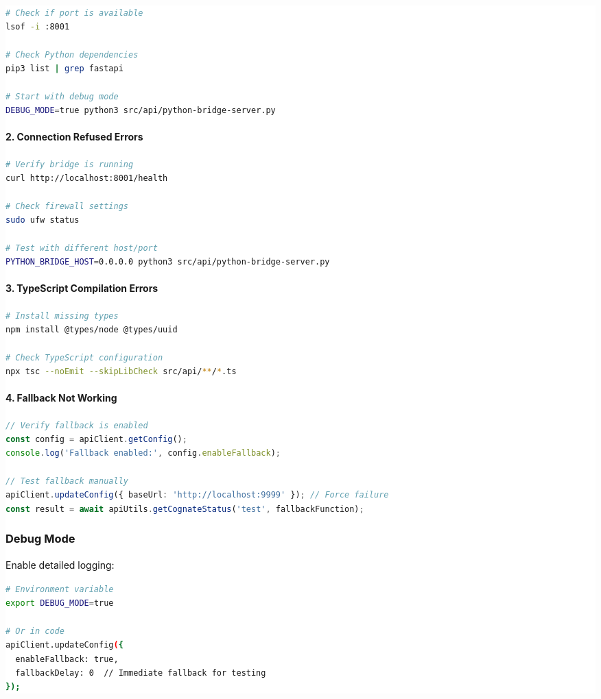 ```bash
# Check if port is available
lsof -i :8001

# Check Python dependencies
pip3 list | grep fastapi

# Start with debug mode
DEBUG_MODE=true python3 src/api/python-bridge-server.py
```

#### 2. Connection Refused Errors

```bash
# Verify bridge is running
curl http://localhost:8001/health

# Check firewall settings
sudo ufw status

# Test with different host/port
PYTHON_BRIDGE_HOST=0.0.0.0 python3 src/api/python-bridge-server.py
```

#### 3. TypeScript Compilation Errors

```bash
# Install missing types
npm install @types/node @types/uuid

# Check TypeScript configuration
npx tsc --noEmit --skipLibCheck src/api/**/*.ts
```

#### 4. Fallback Not Working

```typescript
// Verify fallback is enabled
const config = apiClient.getConfig();
console.log('Fallback enabled:', config.enableFallback);

// Test fallback manually
apiClient.updateConfig({ baseUrl: 'http://localhost:9999' }); // Force failure
const result = await apiUtils.getCognateStatus('test', fallbackFunction);
```

### Debug Mode

Enable detailed logging:

```bash
# Environment variable
export DEBUG_MODE=true

# Or in code
apiClient.updateConfig({
  enableFallback: true,
  fallbackDelay: 0  // Immediate fallback for testing
});
```
